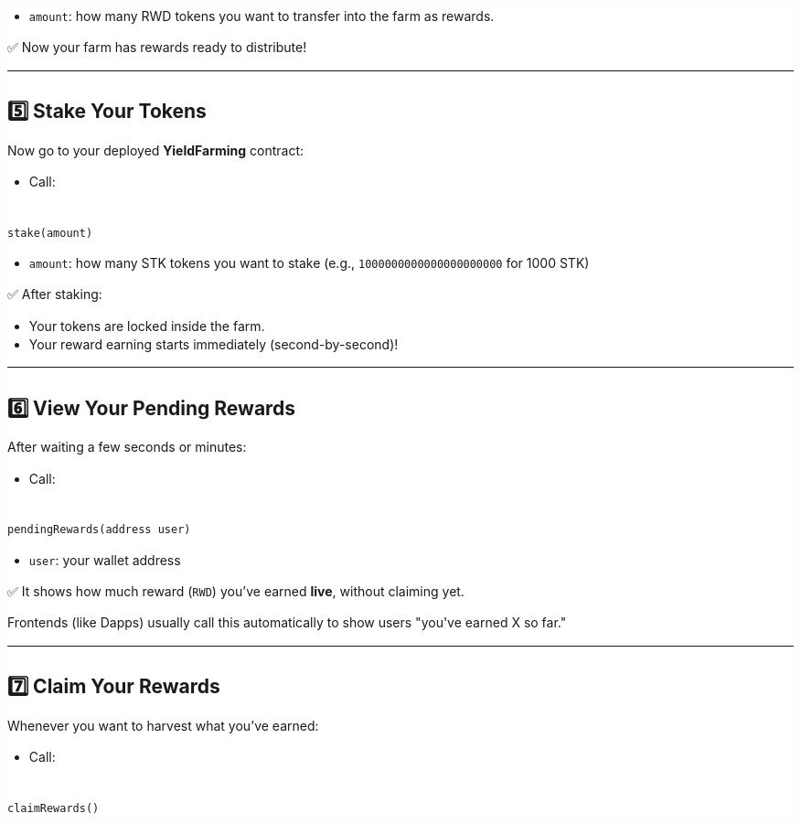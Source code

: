 - `amount`: how many RWD tokens you want to transfer into the farm as rewards.

✅ Now your farm has rewards ready to distribute!

---

## 5️⃣ Stake Your Tokens

Now go to your deployed **YieldFarming** contract:

- Call:

```solidity

stake(amount)

```

- `amount`: how many STK tokens you want to stake (e.g., `1000000000000000000000` for 1000 STK)

✅ After staking:

- Your tokens are locked inside the farm.
- Your reward earning starts immediately (second-by-second)!

---

## 6️⃣ View Your Pending Rewards

After waiting a few seconds or minutes:

- Call:

```solidity

pendingRewards(address user)

```

- `user`: your wallet address

✅ It shows how much reward (`RWD`) you’ve earned **live**, without claiming yet.

Frontends (like Dapps) usually call this automatically to show users "you've earned X so far."

---

## 7️⃣ Claim Your Rewards

Whenever you want to harvest what you’ve earned:

- Call:

```solidity

claimRewards()

```

